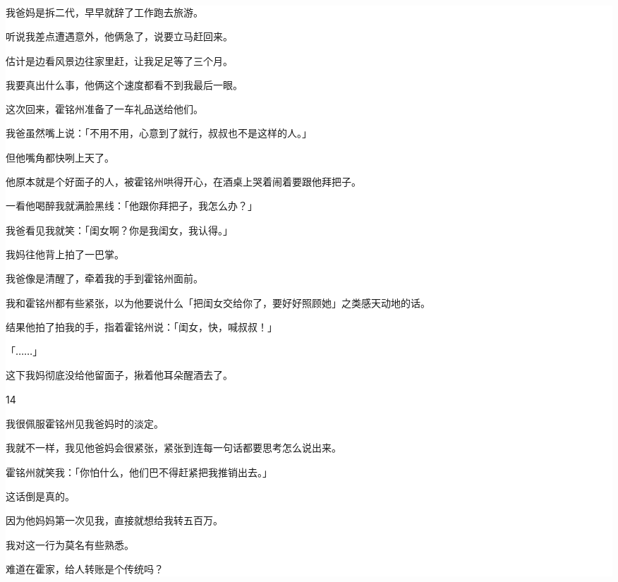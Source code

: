 
我爸妈是拆二代，早早就辞了工作跑去旅游。


听说我差点遭遇意外，他俩急了，说要立马赶回来。


估计是边看风景边往家里赶，让我足足等了三个月。


我要真出什么事，他俩这个速度都看不到我最后一眼。


这次回来，霍铭州准备了一车礼品送给他们。


我爸虽然嘴上说：「不用不用，心意到了就行，叔叔也不是这样的人。」


但他嘴角都快咧上天了。


他原本就是个好面子的人，被霍铭州哄得开心，在酒桌上哭着闹着要跟他拜把子。


一看他喝醉我就满脸黑线：「他跟你拜把子，我怎么办？」


我爸看见我就笑：「闺女啊？你是我闺女，我认得。」


我妈往他背上拍了一巴掌。


我爸像是清醒了，牵着我的手到霍铭州面前。


我和霍铭州都有些紧张，以为他要说什么「把闺女交给你了，要好好照顾她」之类感天动地的话。


结果他拍了拍我的手，指着霍铭州说：「闺女，快，喊叔叔！」


「……」


这下我妈彻底没给他留面子，揪着他耳朵醒酒去了。


14


我很佩服霍铭州见我爸妈时的淡定。


我就不一样，我见他爸妈会很紧张，紧张到连每一句话都要思考怎么说出来。


霍铭州就笑我：「你怕什么，他们巴不得赶紧把我推销出去。」


这话倒是真的。


因为他妈妈第一次见我，直接就想给我转五百万。


我对这一行为莫名有些熟悉。


难道在霍家，给人转账是个传统吗？

